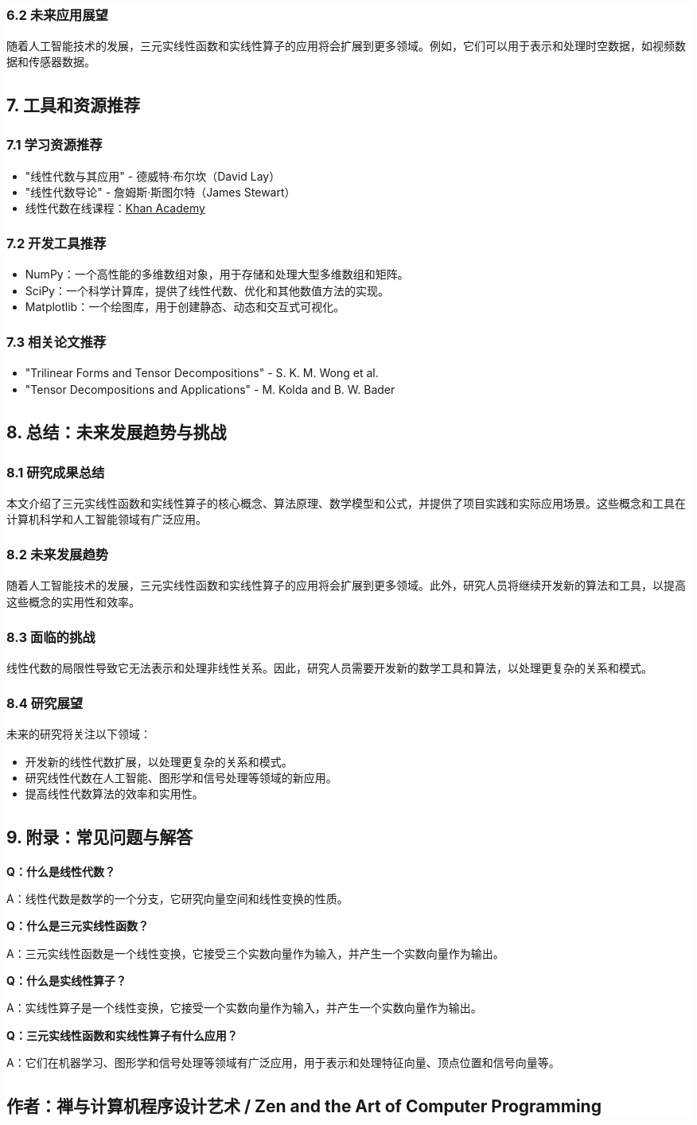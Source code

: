 ### 6.2 未来应用展望

随着人工智能技术的发展，三元实线性函数和实线性算子的应用将会扩展到更多领域。例如，它们可以用于表示和处理时空数据，如视频数据和传感器数据。

## 7. 工具和资源推荐

### 7.1 学习资源推荐

- "线性代数与其应用" - 德威特·布尔坎（David Lay）
- "线性代数导论" - 詹姆斯·斯图尔特（James Stewart）
- 线性代数在线课程：[Khan Academy](https://www.khanacademy.org/math/linear-algebra)

### 7.2 开发工具推荐

- NumPy：一个高性能的多维数组对象，用于存储和处理大型多维数组和矩阵。
- SciPy：一个科学计算库，提供了线性代数、优化和其他数值方法的实现。
- Matplotlib：一个绘图库，用于创建静态、动态和交互式可视化。

### 7.3 相关论文推荐

- "Trilinear Forms and Tensor Decompositions" - S. K. M. Wong et al.
- "Tensor Decompositions and Applications" - M. Kolda and B. W. Bader

## 8. 总结：未来发展趋势与挑战

### 8.1 研究成果总结

本文介绍了三元实线性函数和实线性算子的核心概念、算法原理、数学模型和公式，并提供了项目实践和实际应用场景。这些概念和工具在计算机科学和人工智能领域有广泛应用。

### 8.2 未来发展趋势

随着人工智能技术的发展，三元实线性函数和实线性算子的应用将会扩展到更多领域。此外，研究人员将继续开发新的算法和工具，以提高这些概念的实用性和效率。

### 8.3 面临的挑战

线性代数的局限性导致它无法表示和处理非线性关系。因此，研究人员需要开发新的数学工具和算法，以处理更复杂的关系和模式。

### 8.4 研究展望

未来的研究将关注以下领域：

- 开发新的线性代数扩展，以处理更复杂的关系和模式。
- 研究线性代数在人工智能、图形学和信号处理等领域的新应用。
- 提高线性代数算法的效率和实用性。

## 9. 附录：常见问题与解答

**Q：什么是线性代数？**

A：线性代数是数学的一个分支，它研究向量空间和线性变换的性质。

**Q：什么是三元实线性函数？**

A：三元实线性函数是一个线性变换，它接受三个实数向量作为输入，并产生一个实数向量作为输出。

**Q：什么是实线性算子？**

A：实线性算子是一个线性变换，它接受一个实数向量作为输入，并产生一个实数向量作为输出。

**Q：三元实线性函数和实线性算子有什么应用？**

A：它们在机器学习、图形学和信号处理等领域有广泛应用，用于表示和处理特征向量、顶点位置和信号向量等。

## 作者：禅与计算机程序设计艺术 / Zen and the Art of Computer Programming


